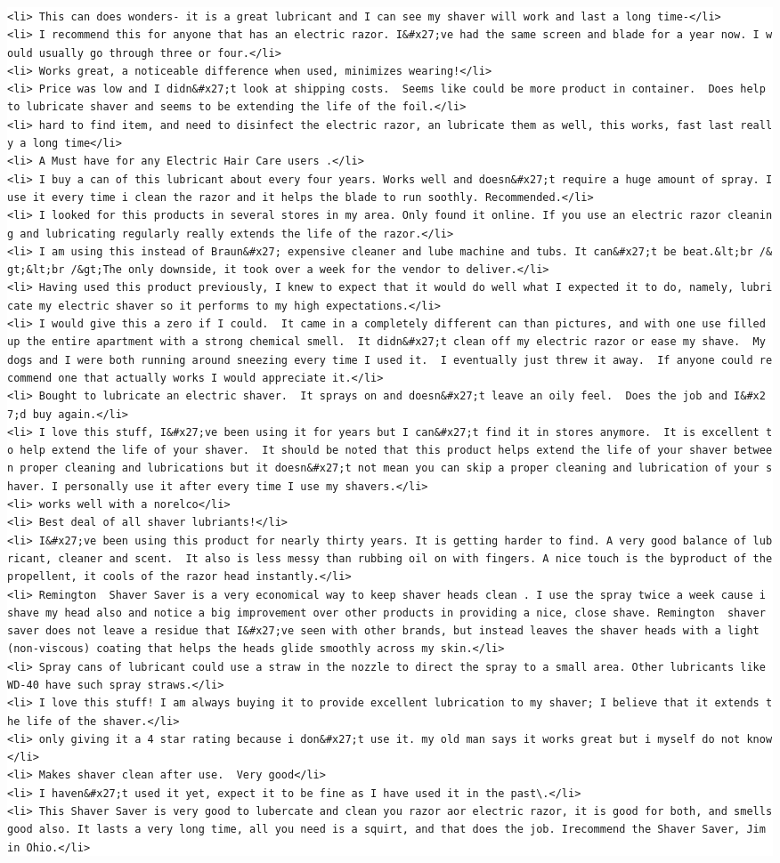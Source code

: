     <li> This can does wonders- it is a great lubricant and I can see my shaver will work and last a long time-</li>
    <li> I recommend this for anyone that has an electric razor. I&#x27;ve had the same screen and blade for a year now. I would usually go through three or four.</li>
    <li> Works great, a noticeable difference when used, minimizes wearing!</li>
    <li> Price was low and I didn&#x27;t look at shipping costs.  Seems like could be more product in container.  Does help to lubricate shaver and seems to be extending the life of the foil.</li>
    <li> hard to find item, and need to disinfect the electric razor, an lubricate them as well, this works, fast last really a long time</li>
    <li> A Must have for any Electric Hair Care users .</li>
    <li> I buy a can of this lubricant about every four years. Works well and doesn&#x27;t require a huge amount of spray. I use it every time i clean the razor and it helps the blade to run soothly. Recommended.</li>
    <li> I looked for this products in several stores in my area. Only found it online. If you use an electric razor cleaning and lubricating regularly really extends the life of the razor.</li>
    <li> I am using this instead of Braun&#x27; expensive cleaner and lube machine and tubs. It can&#x27;t be beat.&lt;br /&gt;&lt;br /&gt;The only downside, it took over a week for the vendor to deliver.</li>
    <li> Having used this product previously, I knew to expect that it would do well what I expected it to do, namely, lubricate my electric shaver so it performs to my high expectations.</li>
    <li> I would give this a zero if I could.  It came in a completely different can than pictures, and with one use filled up the entire apartment with a strong chemical smell.  It didn&#x27;t clean off my electric razor or ease my shave.  My dogs and I were both running around sneezing every time I used it.  I eventually just threw it away.  If anyone could recommend one that actually works I would appreciate it.</li>
    <li> Bought to lubricate an electric shaver.  It sprays on and doesn&#x27;t leave an oily feel.  Does the job and I&#x27;d buy again.</li>
    <li> I love this stuff, I&#x27;ve been using it for years but I can&#x27;t find it in stores anymore.  It is excellent to help extend the life of your shaver.  It should be noted that this product helps extend the life of your shaver between proper cleaning and lubrications but it doesn&#x27;t not mean you can skip a proper cleaning and lubrication of your shaver. I personally use it after every time I use my shavers.</li>
    <li> works well with a norelco</li>
    <li> Best deal of all shaver lubriants!</li>
    <li> I&#x27;ve been using this product for nearly thirty years. It is getting harder to find. A very good balance of lubricant, cleaner and scent.  It also is less messy than rubbing oil on with fingers. A nice touch is the byproduct of the propellent, it cools of the razor head instantly.</li>
    <li> Remington  Shaver Saver is a very economical way to keep shaver heads clean . I use the spray twice a week cause i shave my head also and notice a big improvement over other products in providing a nice, close shave. Remington  shaver saver does not leave a residue that I&#x27;ve seen with other brands, but instead leaves the shaver heads with a light (non-viscous) coating that helps the heads glide smoothly across my skin.</li>
    <li> Spray cans of lubricant could use a straw in the nozzle to direct the spray to a small area. Other lubricants like WD-40 have such spray straws.</li>
    <li> I love this stuff! I am always buying it to provide excellent lubrication to my shaver; I believe that it extends the life of the shaver.</li>
    <li> only giving it a 4 star rating because i don&#x27;t use it. my old man says it works great but i myself do not know</li>
    <li> Makes shaver clean after use.  Very good</li>
    <li> I haven&#x27;t used it yet, expect it to be fine as I have used it in the past\.</li>
    <li> This Shaver Saver is very good to lubercate and clean you razor aor electric razor, it is good for both, and smells good also. It lasts a very long time, all you need is a squirt, and that does the job. Irecommend the Shaver Saver, Jim in Ohio.</li>